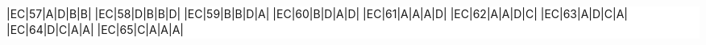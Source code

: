 |EC|57|A|D|B|B|
|EC|58|D|B|B|D|
|EC|59|B|B|D|A|
|EC|60|B|D|A|D|
|EC|61|A|A|A|D|
|EC|62|A|A|D|C|
|EC|63|A|D|C|A|
|EC|64|D|C|A|A|
|EC|65|C|A|A|A|
